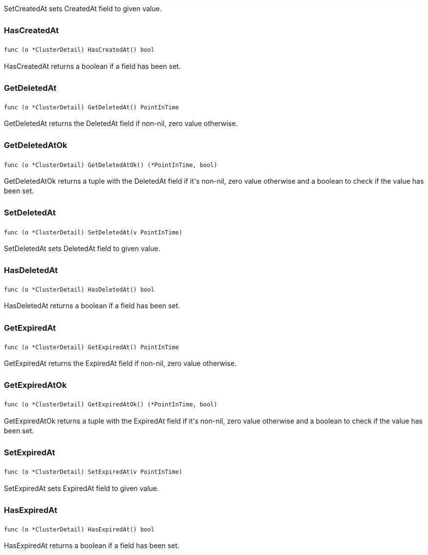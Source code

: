SetCreatedAt sets CreatedAt field to given value.

### HasCreatedAt

`func (o *ClusterDetail) HasCreatedAt() bool`

HasCreatedAt returns a boolean if a field has been set.

### GetDeletedAt

`func (o *ClusterDetail) GetDeletedAt() PointInTime`

GetDeletedAt returns the DeletedAt field if non-nil, zero value otherwise.

### GetDeletedAtOk

`func (o *ClusterDetail) GetDeletedAtOk() (*PointInTime, bool)`

GetDeletedAtOk returns a tuple with the DeletedAt field if it's non-nil, zero value otherwise
and a boolean to check if the value has been set.

### SetDeletedAt

`func (o *ClusterDetail) SetDeletedAt(v PointInTime)`

SetDeletedAt sets DeletedAt field to given value.

### HasDeletedAt

`func (o *ClusterDetail) HasDeletedAt() bool`

HasDeletedAt returns a boolean if a field has been set.

### GetExpiredAt

`func (o *ClusterDetail) GetExpiredAt() PointInTime`

GetExpiredAt returns the ExpiredAt field if non-nil, zero value otherwise.

### GetExpiredAtOk

`func (o *ClusterDetail) GetExpiredAtOk() (*PointInTime, bool)`

GetExpiredAtOk returns a tuple with the ExpiredAt field if it's non-nil, zero value otherwise
and a boolean to check if the value has been set.

### SetExpiredAt

`func (o *ClusterDetail) SetExpiredAt(v PointInTime)`

SetExpiredAt sets ExpiredAt field to given value.

### HasExpiredAt

`func (o *ClusterDetail) HasExpiredAt() bool`

HasExpiredAt returns a boolean if a field has been set.
